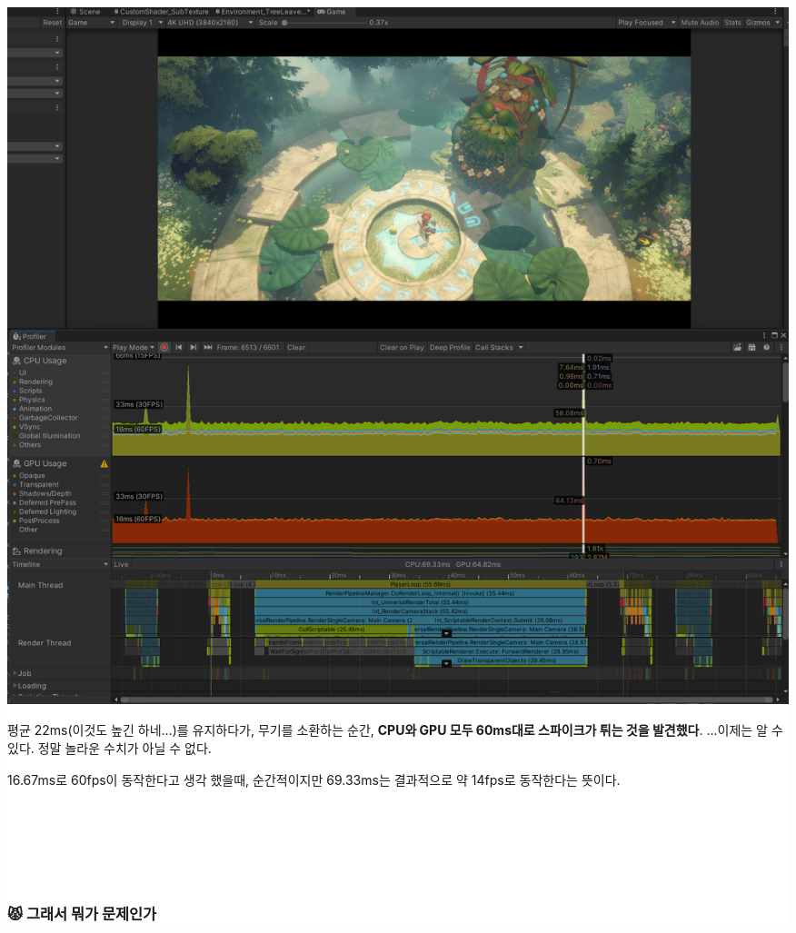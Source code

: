 ![image (5)](./../images/2025-07-29-%ED%94%84%EB%A1%9C%ED%8C%8C%EC%9D%BC%EB%A7%81%EC%9D%B4%EB%9E%91%20%EC%B9%9C%ED%95%B4%EC%A7%80%EA%B8%B0%201%EB%8B%A8%EA%B3%84/image%20(5).png)

평균 22ms(이것도 높긴 하네…)를 유지하다가, 무기를 소환하는 순간, **CPU와 GPU 모두 60ms대로 스파이크가 튀는 것을 발견했다**. ...이제는 알 수 있다. 정말 놀라운 수치가 아닐 수 없다.

16.67ms로 60fps이 동작한다고 생각 했을때, 순간적이지만 69.33ms는 결과적으로 약 14fps로 동작한다는 뜻이다.

&nbsp;

&nbsp;

&nbsp;

### 😾 그래서 뭐가 문제인가&nbsp;

